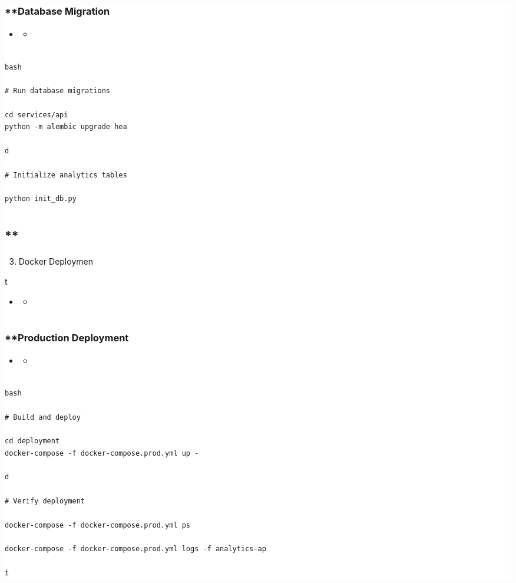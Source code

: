 ```
```

#

### **Database Migration

* *

```

bash

# Run database migrations

cd services/api
python -m alembic upgrade hea

d

# Initialize analytics tables

python init_db.py

```

#

## **

3. Docker Deploymen

t

* *

#

### **Production Deployment

* *

```

bash

# Build and deploy

cd deployment
docker-compose -f docker-compose.prod.yml up -

d

# Verify deployment

docker-compose -f docker-compose.prod.yml ps

docker-compose -f docker-compose.prod.yml logs -f analytics-ap

i

```
